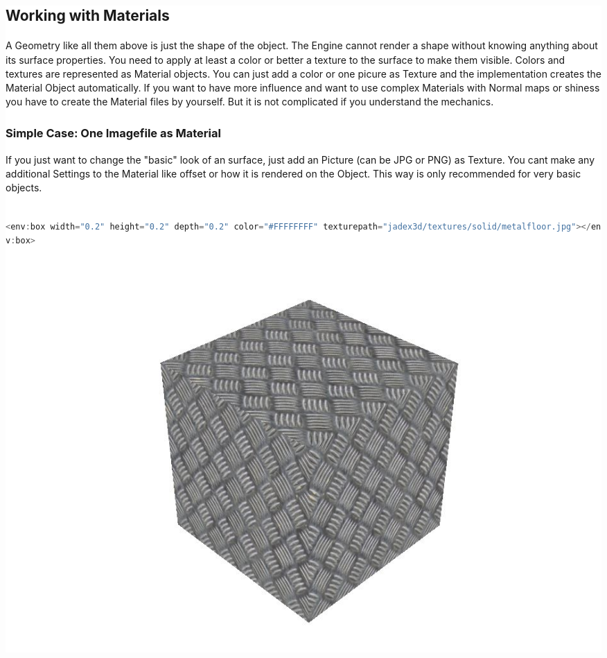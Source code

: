 

Working with Materials
-----------------------------------

A Geometry like all them above is just the shape of the object. The Engine cannot render a shape without knowing anything about its surface properties. You need to apply at least a color or better a texture to the surface to make them visible. Colors and textures are represented as Material objects. You can just add a color or one picure as Texture and the implementation creates the Material Object automatically.
If you want to have more influence and want to use complex Materials with Normal maps or shiness you have to create the Material files by yourself. But it is not complicated if you understand the mechanics.

### Simple Case: One Imagefile as Material

If you just want to change the "basic" look of an surface, just add an Picture (can be JPG or PNG) as Texture. You cant make any additional Settings to the Material like offset or how it is rendered on the Object. This way is only recommended for very basic objects.


```java

<env:box width="0.2" height="0.2" depth="0.2" color="#FFFFFFFF" texturepath="jadex3d/textures/solid/metalfloor.jpg"></env:box>

```


![](Box_with_texture_simple.JPG)
